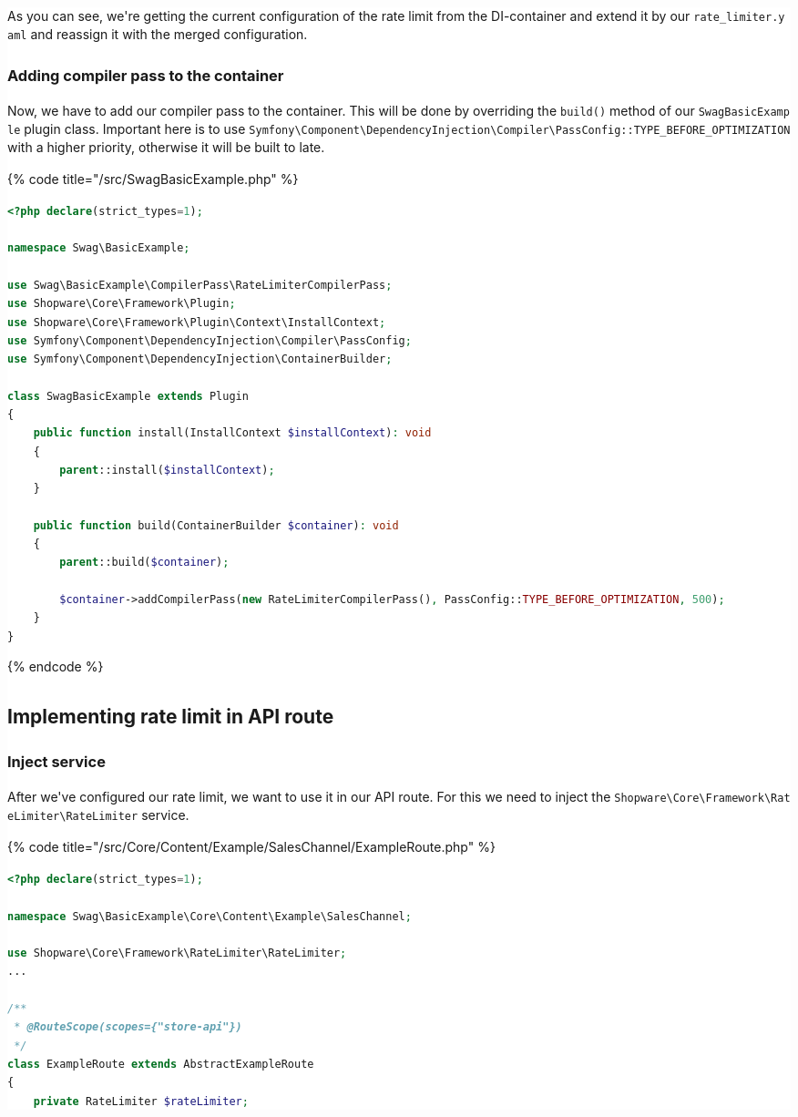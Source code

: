 As you can see, we're getting the current configuration of the rate limit from the DI-container and extend it by our `rate_limiter.yaml`
and reassign it with the merged configuration.

### Adding compiler pass to the container

Now, we have to add our compiler pass to the container. This will be done by overriding the `build()` method of
our `SwagBasicExample` plugin class. Important here is to use `Symfony\Component\DependencyInjection\Compiler\PassConfig::TYPE_BEFORE_OPTIMIZATION`
with a higher priority, otherwise it will be built to late.

{% code title="<plugin root>/src/SwagBasicExample.php" %}
```php
<?php declare(strict_types=1);

namespace Swag\BasicExample;

use Swag\BasicExample\CompilerPass\RateLimiterCompilerPass;
use Shopware\Core\Framework\Plugin;
use Shopware\Core\Framework\Plugin\Context\InstallContext;
use Symfony\Component\DependencyInjection\Compiler\PassConfig;
use Symfony\Component\DependencyInjection\ContainerBuilder;

class SwagBasicExample extends Plugin
{
    public function install(InstallContext $installContext): void
    {
        parent::install($installContext);
    }

    public function build(ContainerBuilder $container): void
    {
        parent::build($container);

        $container->addCompilerPass(new RateLimiterCompilerPass(), PassConfig::TYPE_BEFORE_OPTIMIZATION, 500);
    }
}
```
{% endcode %}

## Implementing rate limit in API route

### Inject service

After we've configured our rate limit, we want to use it in our API route.
For this we need to inject the `Shopware\Core\Framework\RateLimiter\RateLimiter` service.

{% code title="<plugin root>/src/Core/Content/Example/SalesChannel/ExampleRoute.php" %}
```php
<?php declare(strict_types=1);

namespace Swag\BasicExample\Core\Content\Example\SalesChannel;

use Shopware\Core\Framework\RateLimiter\RateLimiter;
...

/**
 * @RouteScope(scopes={"store-api"})
 */
class ExampleRoute extends AbstractExampleRoute
{
    private RateLimiter $rateLimiter;

```